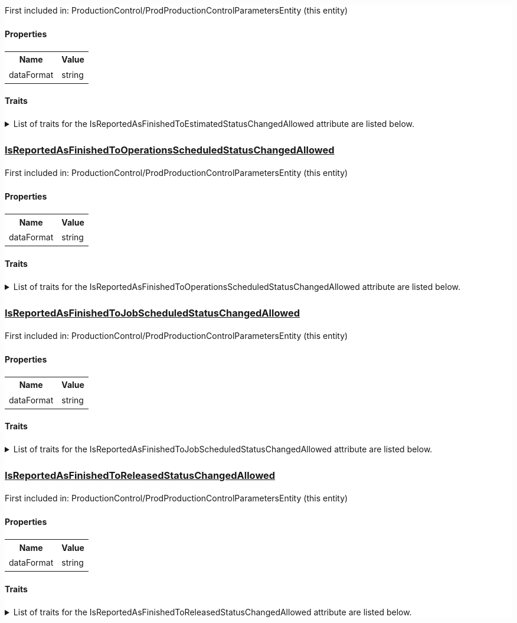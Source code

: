 First included in: ProductionControl/ProdProductionControlParametersEntity (this entity)  

#### Properties

<table><tr><th>Name</th><th>Value</th></tr><tr><td>dataFormat</td><td>string</td></tr></table>

#### Traits

<details><summary>List of traits for the IsReportedAsFinishedToEstimatedStatusChangedAllowed attribute are listed below.</summary></details>

### <a href=#IsReportedAsFinishedToOperationsScheduledStatusChangedAllowed name="IsReportedAsFinishedToOperationsScheduledStatusChangedAllowed">IsReportedAsFinishedToOperationsScheduledStatusChangedAllowed</a>

First included in: ProductionControl/ProdProductionControlParametersEntity (this entity)  

#### Properties

<table><tr><th>Name</th><th>Value</th></tr><tr><td>dataFormat</td><td>string</td></tr></table>

#### Traits

<details><summary>List of traits for the IsReportedAsFinishedToOperationsScheduledStatusChangedAllowed attribute are listed below.</summary></details>

### <a href=#IsReportedAsFinishedToJobScheduledStatusChangedAllowed name="IsReportedAsFinishedToJobScheduledStatusChangedAllowed">IsReportedAsFinishedToJobScheduledStatusChangedAllowed</a>

First included in: ProductionControl/ProdProductionControlParametersEntity (this entity)  

#### Properties

<table><tr><th>Name</th><th>Value</th></tr><tr><td>dataFormat</td><td>string</td></tr></table>

#### Traits

<details><summary>List of traits for the IsReportedAsFinishedToJobScheduledStatusChangedAllowed attribute are listed below.</summary></details>

### <a href=#IsReportedAsFinishedToReleasedStatusChangedAllowed name="IsReportedAsFinishedToReleasedStatusChangedAllowed">IsReportedAsFinishedToReleasedStatusChangedAllowed</a>

First included in: ProductionControl/ProdProductionControlParametersEntity (this entity)  

#### Properties

<table><tr><th>Name</th><th>Value</th></tr><tr><td>dataFormat</td><td>string</td></tr></table>

#### Traits

<details><summary>List of traits for the IsReportedAsFinishedToReleasedStatusChangedAllowed attribute are listed below.</summary></details>
